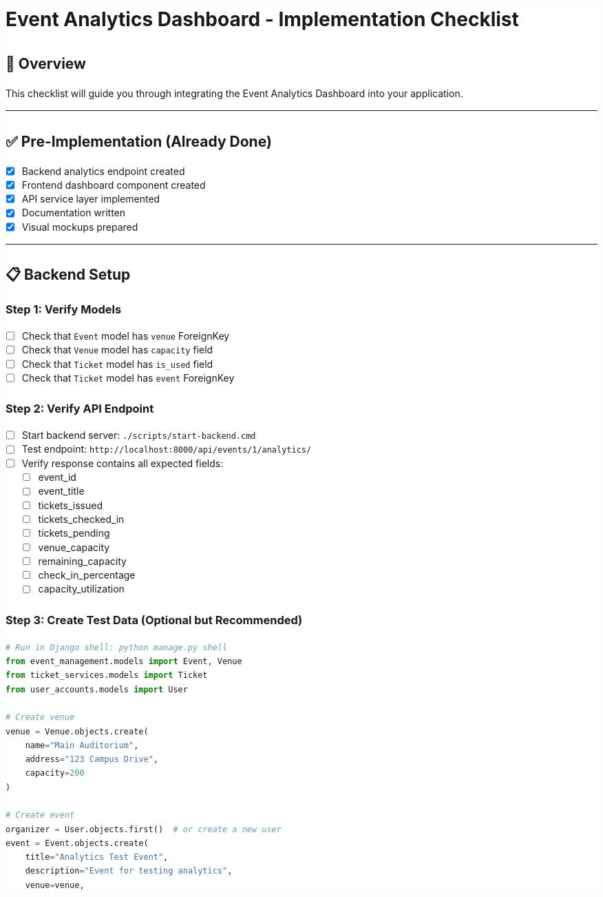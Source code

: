 # Event Analytics Dashboard - Implementation Checklist

## 🎯 Overview
This checklist will guide you through integrating the Event Analytics Dashboard into your application.

---

## ✅ Pre-Implementation (Already Done)

- [x] Backend analytics endpoint created
- [x] Frontend dashboard component created
- [x] API service layer implemented
- [x] Documentation written
- [x] Visual mockups prepared

---

## 📋 Backend Setup

### Step 1: Verify Models
- [ ] Check that `Event` model has `venue` ForeignKey
- [ ] Check that `Venue` model has `capacity` field
- [ ] Check that `Ticket` model has `is_used` field
- [ ] Check that `Ticket` model has `event` ForeignKey

### Step 2: Verify API Endpoint
- [ ] Start backend server: `./scripts/start-backend.cmd`
- [ ] Test endpoint: `http://localhost:8000/api/events/1/analytics/`
- [ ] Verify response contains all expected fields:
  - [ ] event_id
  - [ ] event_title
  - [ ] tickets_issued
  - [ ] tickets_checked_in
  - [ ] tickets_pending
  - [ ] venue_capacity
  - [ ] remaining_capacity
  - [ ] check_in_percentage
  - [ ] capacity_utilization

### Step 3: Create Test Data (Optional but Recommended)
```python
# Run in Django shell: python manage.py shell
from event_management.models import Event, Venue
from ticket_services.models import Ticket
from user_accounts.models import User

# Create venue
venue = Venue.objects.create(
    name="Main Auditorium",
    address="123 Campus Drive",
    capacity=200
)

# Create event
organizer = User.objects.first()  # or create a new user
event = Event.objects.create(
    title="Analytics Test Event",
    description="Event for testing analytics",
    venue=venue,
```